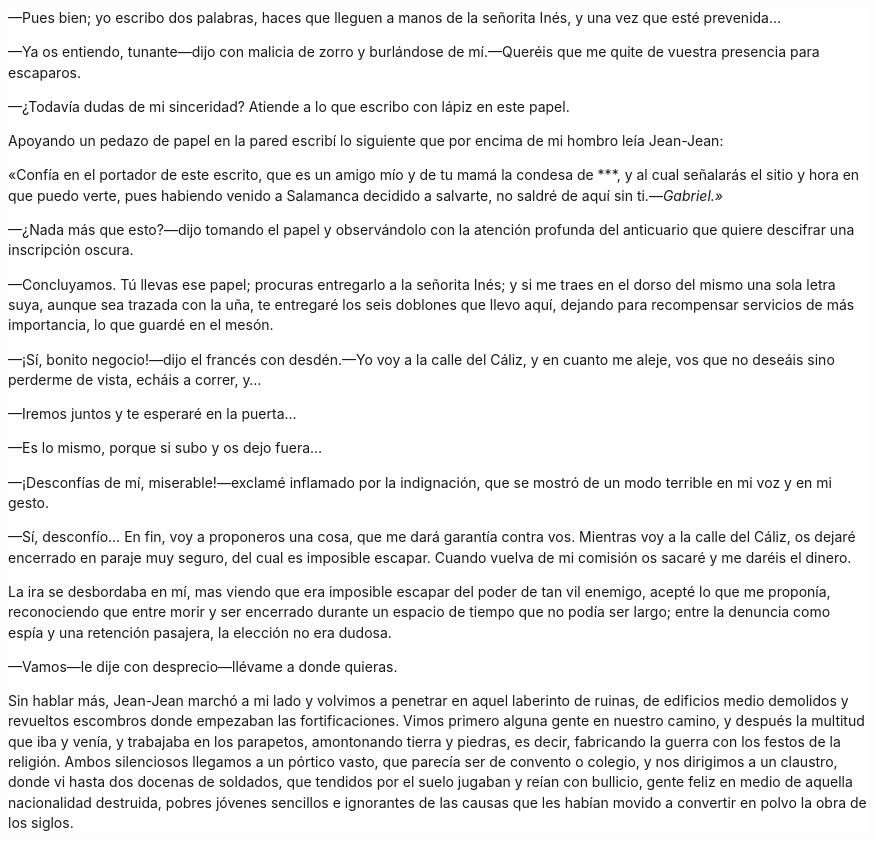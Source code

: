 —Pues bien; yo escribo dos palabras, haces que lleguen a manos de la señorita
Inés, y una vez que esté prevenida…

—Ya os entiendo, tunante—dijo con malicia de zorro y burlándose de mí.—Queréis
que me quite de vuestra presencia para escaparos.

—¿Todavía dudas de mi sinceridad? Atiende a lo que escribo con lápiz en este
papel.

Apoyando un pedazo de papel en la pared escribí lo siguiente que por encima de
mi hombro leía Jean-Jean:

«Confía en el portador de este escrito, que es un amigo mío y de tu mamá la
condesa de &ast;&ast;&ast;, y al cual señalarás el sitio y hora en que puedo
verte, pues habiendo venido a Salamanca decidido a salvarte, no saldré de aquí
sin ti.—*Gabriel.»*

—¿Nada más que esto?—dijo tomando el papel y observándolo con la atención
profunda del anticuario que quiere descifrar una inscripción oscura.

—Concluyamos. Tú llevas ese papel; procuras entregarlo a la señorita Inés; y si
me traes en el dorso del mismo una sola letra suya, aunque sea trazada con la
uña, te entregaré los seis doblones que llevo aquí, dejando para recompensar
servicios de más importancia, lo que guardé en el mesón.

—¡Sí, bonito negocio!—dijo el francés con desdén.—Yo voy a la calle del Cáliz,
y en cuanto me aleje, vos que no deseáis sino perderme de vista, echáis
a correr, y…

—Iremos juntos y te esperaré en la puerta…

—Es lo mismo, porque si subo y os dejo fuera…

—¡Desconfías de mí, miserable!—exclamé inflamado por la indignación, que se
mostró de un modo terrible en mi voz y en mi gesto.

—Sí, desconfío… En fin, voy a proponeros una cosa, que me dará garantía contra
vos. Mientras voy a la calle del Cáliz, os dejaré encerrado en paraje muy
seguro, del cual es imposible escapar. Cuando vuelva de mi comisión os sacaré
y me daréis el dinero.

La ira se desbordaba en mí, mas viendo que era imposible escapar del poder de
tan vil enemigo, acepté lo que me proponía, reconociendo que entre morir y ser
encerrado durante un espacio de tiempo que no podía ser largo; entre la
denuncia como espía y una retención pasajera, la elección no era dudosa.

—Vamos—le dije con desprecio—llévame a donde quieras.

Sin hablar más, Jean-Jean marchó a mi lado y volvimos a penetrar en aquel
laberinto de ruinas, de edificios medio demolidos y revueltos escombros donde
empezaban las fortificaciones. Vimos primero alguna gente en nuestro camino,
y después la multitud que iba y venía, y trabajaba en los parapetos,
amontonando tierra y piedras, es decir, fabricando la guerra con los festos de
la religión. Ambos silenciosos llegamos a un pórtico vasto, que parecía ser de
convento o colegio, y nos dirigimos a un claustro, donde vi hasta dos docenas
de soldados, que tendidos por el suelo jugaban y reían con bullicio, gente
feliz en medio de aquella nacionalidad destruida, pobres jóvenes sencillos
e ignorantes de las causas que les habían movido a convertir en polvo la obra
de los siglos.
